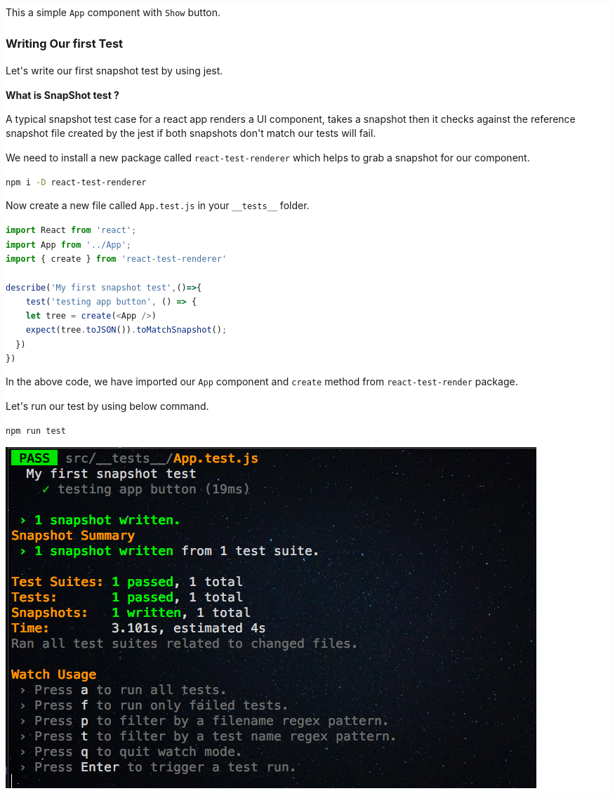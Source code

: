 This a simple `App` component with `Show` button.

### Writing Our first Test

Let's write our first snapshot test by using jest.

**What is SnapShot test ?**

 A typical snapshot test case for a react app renders a UI component, takes a snapshot then it checks against the reference snapshot file created by the jest if both snapshots don't match our tests will fail.

We need to install a new package called `react-test-renderer` which helps to grab a snapshot for our component.

```bash
npm i -D react-test-renderer
```

Now create a new file called `App.test.js` in your `__tests__` folder.

```js:title=App.test.js
import React from 'react';
import App from '../App';
import { create } from 'react-test-renderer'

describe('My first snapshot test',()=>{
    test('testing app button', () => {
    let tree = create(<App />)
    expect(tree.toJSON()).toMatchSnapshot();
  })
})
```

In the above code, we have imported our `App` component and `create` method from `react-test-render`
package.

Let's run our test by using below command.

```bash
npm run test
```
![react-test-command](react-test-command.png)
